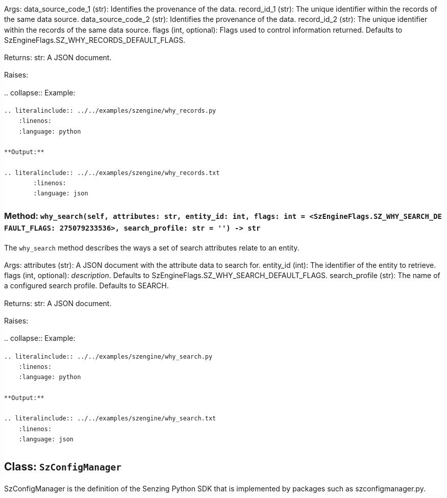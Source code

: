 Args:
    data_source_code_1 (str): Identifies the provenance of the data.
    record_id_1 (str): The unique identifier within the records of the same data source.
    data_source_code_2 (str): Identifies the provenance of the data.
    record_id_2 (str): The unique identifier within the records of the same data source.
    flags (int, optional): Flags used to control information returned. Defaults to SzEngineFlags.SZ_WHY_RECORDS_DEFAULT_FLAGS.

Returns:
    str: A JSON document.

Raises:

.. collapse:: Example:

    .. literalinclude:: ../../examples/szengine/why_records.py
        :linenos:
        :language: python

    **Output:**

    .. literalinclude:: ../../examples/szengine/why_records.txt
            :linenos:
            :language: json

### Method: `why_search(self, attributes: str, entity_id: int, flags: int = <SzEngineFlags.SZ_WHY_SEARCH_DEFAULT_FLAGS: 275079233536>, search_profile: str = '') -> str`
The `why_search` method describes the ways a set of search attributes relate to an entity.

Args:
    attributes (str): A JSON document with the attribute data to search for.
    entity_id (int): The identifier of the entity to retrieve.
    flags (int, optional): _description_. Defaults to SzEngineFlags.SZ_WHY_SEARCH_DEFAULT_FLAGS.
    search_profile (str): The name of a configured search profile. Defaults to SEARCH.

Returns:
    str: A JSON document.

Raises:

.. collapse:: Example:

    .. literalinclude:: ../../examples/szengine/why_search.py
        :linenos:
        :language: python

    **Output:**

    .. literalinclude:: ../../examples/szengine/why_search.txt
        :linenos:
        :language: json

## Class: `SzConfigManager`
SzConfigManager is the definition of the Senzing Python SDK that is
implemented by packages such as szconfigmanager.py.
